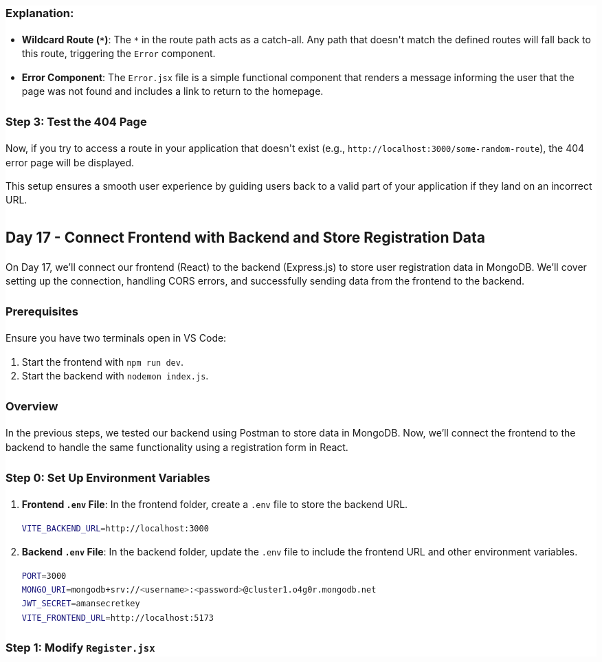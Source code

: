 ### Explanation:

- **Wildcard Route (`*`)**: The `*` in the route path acts as a catch-all. Any path that doesn't match the defined routes will fall back to this route, triggering the `Error` component.

- **Error Component**: The `Error.jsx` file is a simple functional component that renders a message informing the user that the page was not found and includes a link to return to the homepage.

### Step 3: Test the 404 Page

Now, if you try to access a route in your application that doesn't exist (e.g., `http://localhost:3000/some-random-route`), the 404 error page will be displayed.

This setup ensures a smooth user experience by guiding users back to a valid part of your application if they land on an incorrect URL.

## Day 17 - Connect Frontend with Backend and Store Registration Data

On Day 17, we’ll connect our frontend (React) to the backend (Express.js) to store user registration data in MongoDB. We’ll cover setting up the connection, handling CORS errors, and successfully sending data from the frontend to the backend.

### Prerequisites

Ensure you have two terminals open in VS Code:

1. Start the frontend with `npm run dev`.
2. Start the backend with `nodemon index.js`.

### Overview

In the previous steps, we tested our backend using Postman to store data in MongoDB. Now, we’ll connect the frontend to the backend to handle the same functionality using a registration form in React.

### Step 0: Set Up Environment Variables

1. **Frontend `.env` File**: In the frontend folder, create a `.env` file to store the backend URL.

   ```bash
   VITE_BACKEND_URL=http://localhost:3000
   ```

2. **Backend `.env` File**: In the backend folder, update the `.env` file to include the frontend URL and other environment variables.

   ```bash
   PORT=3000
   MONGO_URI=mongodb+srv://<username>:<password>@cluster1.o4g0r.mongodb.net
   JWT_SECRET=amansecretkey
   VITE_FRONTEND_URL=http://localhost:5173
   ```

### Step 1: Modify `Register.jsx`
